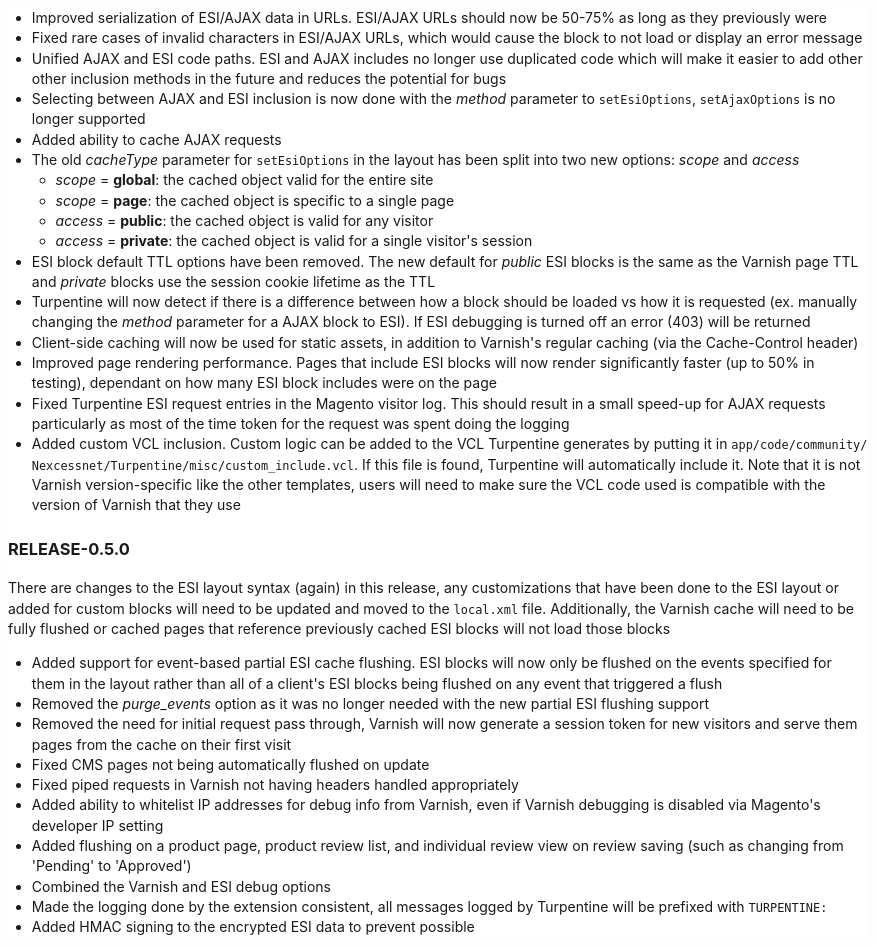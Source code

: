   * Improved serialization of ESI/AJAX data in URLs. ESI/AJAX URLs should now be
  50-75% as long as they previously were
  * Fixed rare cases of invalid characters in ESI/AJAX URLs, which would cause
  the block to not load or display an error message
  * Unified AJAX and ESI code paths. ESI and AJAX includes no longer use
  duplicated code which will make it easier to add other other inclusion methods
  in the future and reduces the potential for bugs
  * Selecting between AJAX and ESI inclusion is now done with the *method*
  parameter to ``setEsiOptions``, ``setAjaxOptions`` is no longer supported
  * Added ability to cache AJAX requests
  * The old *cacheType* parameter for ``setEsiOptions`` in the layout has been
  split into two new options: *scope* and *access*
    * *scope* = **global**: the cached object valid for the entire site
    * *scope* = **page**: the cached object is specific to a single page
    * *access* = **public**: the cached object is valid for any visitor
    * *access* = **private**: the cached object is valid for a single visitor's session
  * ESI block default TTL options have been removed. The new default for *public*
  ESI blocks is the same as the Varnish page TTL and *private* blocks use the
  session cookie lifetime as the TTL
  * Turpentine will now detect if there is a difference between how a block
  should be loaded vs how it is requested (ex. manually changing the *method*
  parameter for a AJAX block to ESI). If ESI debugging is turned off an error
  (403) will be returned
  * Client-side caching will now be used for static assets, in addition to
  Varnish's regular caching (via the Cache-Control header)
  * Improved page rendering performance. Pages that include ESI blocks will now
  render significantly faster (up to 50% in testing), dependant on how many
  ESI block includes were on the page
  * Fixed Turpentine ESI request entries in the Magento visitor log. This should
  result in a small speed-up for AJAX requests particularly as most of the time
  token for the request was spent doing the logging
  * Added custom VCL inclusion. Custom logic can be added to the VCL Turpentine
  generates by putting it in
  ``app/code/community/Nexcessnet/Turpentine/misc/custom_include.vcl``. If this
  file is found, Turpentine will automatically include it. Note that it is not
  Varnish version-specific like the other templates, users will need to make sure
  the VCL code used is compatible with the version of Varnish that they use

### RELEASE-0.5.0

There are changes to the ESI layout syntax (again) in this release, any
customizations that have been done to the ESI layout or added for custom blocks
will need to be updated and moved to the `local.xml` file. Additionally, the
Varnish cache will need to be fully flushed or cached pages that reference
previously cached ESI blocks will not load those blocks

  * Added support for event-based partial ESI cache flushing. ESI blocks will
  now only be flushed on the events specified for them in the layout rather than
  all of a client's ESI blocks being flushed on any event that triggered a flush
  * Removed the *purge_events* option as it was no longer needed with the new
  partial ESI flushing support
  * Removed the need for initial request pass through, Varnish will now generate
  a session token for new visitors and serve them pages from the cache on their
  first visit
  * Fixed CMS pages not being automatically flushed on update
  * Fixed piped requests in Varnish not having headers handled appropriately
  * Added ability to whitelist IP addresses for debug info from Varnish, even
  if Varnish debugging is disabled via Magento's developer IP setting
  * Added flushing on a product page, product review list, and individual review
  view on review saving (such as changing from 'Pending' to 'Approved')
  * Combined the Varnish and ESI debug options
  * Made the logging done by the extension consistent, all messages logged by
  Turpentine will be prefixed with `TURPENTINE:`
  * Added HMAC signing to the encrypted ESI data to prevent possible